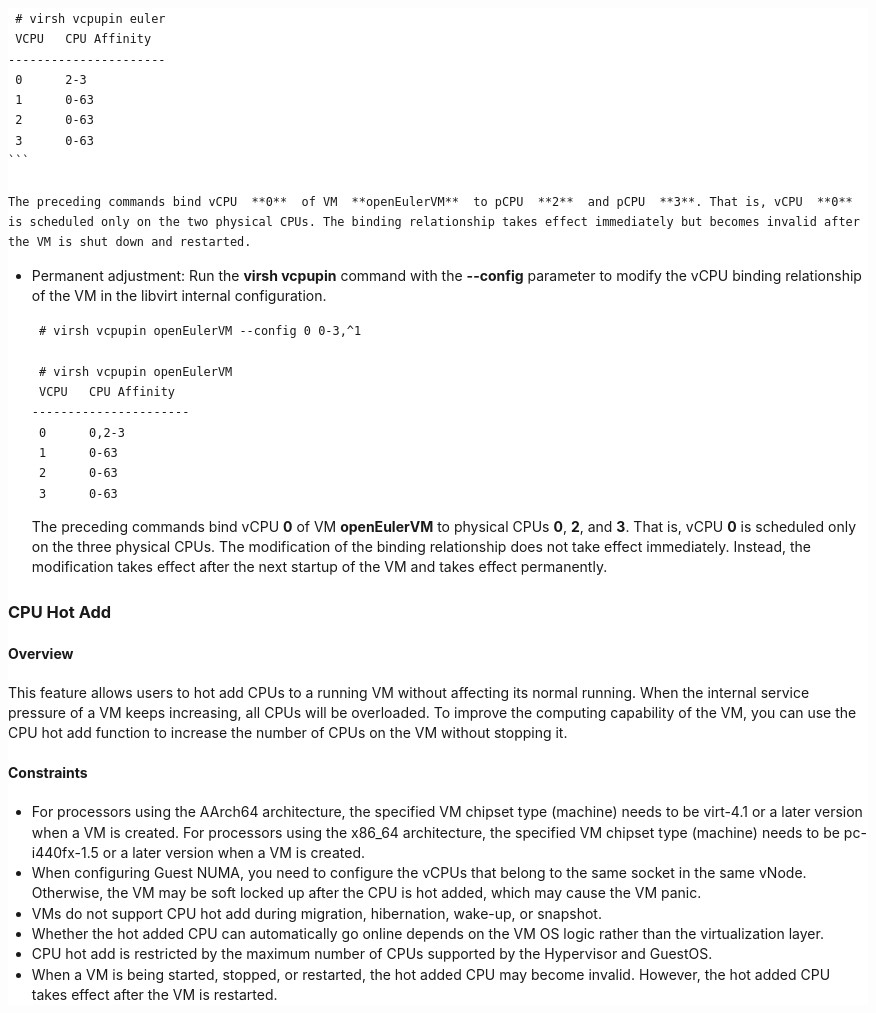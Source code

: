      # virsh vcpupin euler
     VCPU   CPU Affinity
    ----------------------
     0      2-3
     1      0-63
     2      0-63
     3      0-63
    ```

    The preceding commands bind vCPU  **0**  of VM  **openEulerVM**  to pCPU  **2**  and pCPU  **3**. That is, vCPU  **0**  is scheduled only on the two physical CPUs. The binding relationship takes effect immediately but becomes invalid after the VM is shut down and restarted.

-   Permanent adjustment: Run the  **virsh vcpupin**  command with the  **--config**  parameter to modify the vCPU binding relationship of the VM in the libvirt internal configuration.

    ```
     # virsh vcpupin openEulerVM --config 0 0-3,^1
    
     # virsh vcpupin openEulerVM
     VCPU   CPU Affinity
    ----------------------
     0      0,2-3
     1      0-63
     2      0-63
     3      0-63
    ```

    The preceding commands bind vCPU  **0**  of VM  **openEulerVM**  to physical CPUs  **0**,  **2**, and  **3**. That is, vCPU  **0**  is scheduled only on the three physical CPUs. The modification of the binding relationship does not take effect immediately. Instead, the modification takes effect after the next startup of the VM and takes effect permanently. 

### CPU Hot Add

#### Overview

This feature allows users to hot add CPUs to a running VM without affecting its normal running. When the internal service pressure of a VM keeps increasing, all CPUs will be overloaded. To improve the computing capability of the VM, you can use the CPU hot add function to increase the number of CPUs on the VM without stopping it.

#### Constraints

-   For processors using the AArch64 architecture, the specified VM chipset type \(machine\) needs to be virt-4.1 or a later version when a VM is created. For processors using the x86\_64 architecture, the specified VM chipset type \(machine\) needs to be pc-i440fx-1.5 or a later version when a VM is created.
-   When configuring Guest NUMA, you need to configure the vCPUs that belong to the same socket in the same vNode. Otherwise, the VM may be soft locked up after the CPU is hot added, which may cause the VM panic.
-   VMs do not support CPU hot add during migration, hibernation, wake-up, or snapshot.
-   Whether the hot added CPU can automatically go online depends on the VM OS logic rather than the virtualization layer.
-   CPU hot add is restricted by the maximum number of CPUs supported by the Hypervisor and GuestOS.
-   When a VM is being started, stopped, or restarted, the hot added CPU may become invalid. However, the hot added CPU takes effect after the VM is restarted.